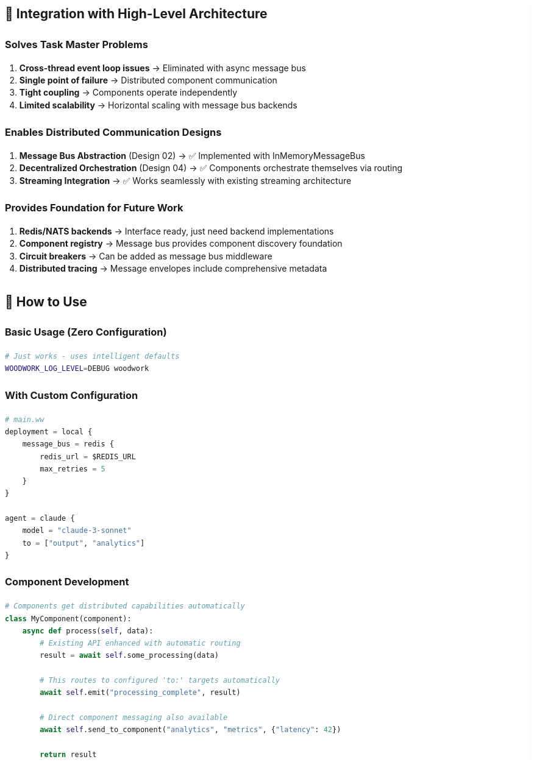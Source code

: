 ## 🎯 Integration with High-Level Architecture

### Solves Task Master Problems
1. **Cross-thread event loop issues** → Eliminated with async message bus
2. **Single point of failure** → Distributed component communication
3. **Tight coupling** → Components operate independently 
4. **Limited scalability** → Horizontal scaling with message bus backends

### Enables Distributed Communication Designs
1. **Message Bus Abstraction** (Design 02) → ✅ Implemented with InMemoryMessageBus
2. **Decentralized Orchestration** (Design 04) → ✅ Components orchestrate themselves via routing
3. **Streaming Integration** → ✅ Works seamlessly with existing streaming architecture

### Provides Foundation for Future Work
1. **Redis/NATS backends** → Interface ready, just need backend implementations
2. **Component registry** → Message bus provides component discovery foundation
3. **Circuit breakers** → Can be added as message bus middleware
4. **Distributed tracing** → Message envelopes include comprehensive metadata

## 🔧 How to Use

### Basic Usage (Zero Configuration)
```bash
# Just works - uses intelligent defaults
WOODWORK_LOG_LEVEL=DEBUG woodwork
```

### With Custom Configuration
```python
# main.ww
deployment = local {
    message_bus = redis {
        redis_url = $REDIS_URL
        max_retries = 5
    }
}

agent = claude {
    model = "claude-3-sonnet"
    to = ["output", "analytics"]
}
```

### Component Development
```python
# Components get distributed capabilities automatically
class MyComponent(component):
    async def process(self, data):
        # Existing API enhanced with automatic routing
        result = await self.some_processing(data)
        
        # This routes to configured 'to:' targets automatically
        await self.emit("processing_complete", result)
        
        # Direct component messaging also available  
        await self.send_to_component("analytics", "metrics", {"latency": 42})
        
        return result
```

